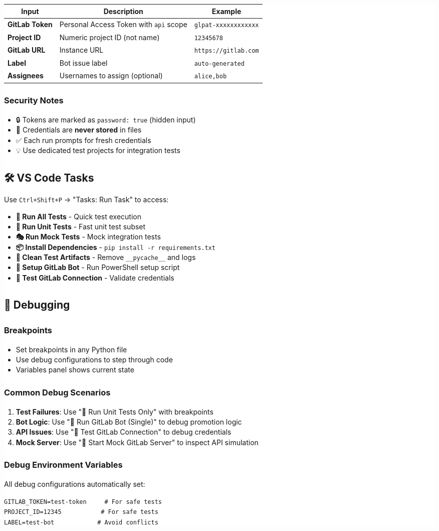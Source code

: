 | Input | Description | Example |
|-------|-------------|---------|
| **GitLab Token** | Personal Access Token with `api` scope | `glpat-xxxxxxxxxxxx` |
| **Project ID** | Numeric project ID (not name) | `12345678` |
| **GitLab URL** | Instance URL | `https://gitlab.com` |
| **Label** | Bot issue label | `auto-generated` |
| **Assignees** | Usernames to assign (optional) | `alice,bob` |

### Security Notes
- 🔒 Tokens are marked as `password: true` (hidden input)
- 🚫 Credentials are **never stored** in files
- ✅ Each run prompts for fresh credentials
- 💡 Use dedicated test projects for integration tests

## 🛠️ VS Code Tasks

Use `Ctrl+Shift+P` → "Tasks: Run Task" to access:

- **🧪 Run All Tests** - Quick test execution
- **🔬 Run Unit Tests** - Fast unit test subset
- **🎭 Run Mock Tests** - Mock integration tests
- **📦 Install Dependencies** - `pip install -r requirements.txt`
- **🧹 Clean Test Artifacts** - Remove `__pycache__` and logs
- **🚀 Setup GitLab Bot** - Run PowerShell setup script
- **🔧 Test GitLab Connection** - Validate credentials

## 🐞 Debugging

### Breakpoints
- Set breakpoints in any Python file
- Use debug configurations to step through code
- Variables panel shows current state

### Common Debug Scenarios
1. **Test Failures**: Use "🔬 Run Unit Tests Only" with breakpoints
2. **Bot Logic**: Use "🤖 Run GitLab Bot (Single)" to debug promotion logic
3. **API Issues**: Use "🧰 Test GitLab Connection" to debug credentials
4. **Mock Server**: Use "🔗 Start Mock GitLab Server" to inspect API simulation

### Debug Environment Variables
All debug configurations automatically set:
```env
GITLAB_TOKEN=test-token     # For safe tests
PROJECT_ID=12345           # For safe tests  
LABEL=test-bot            # Avoid conflicts
```
